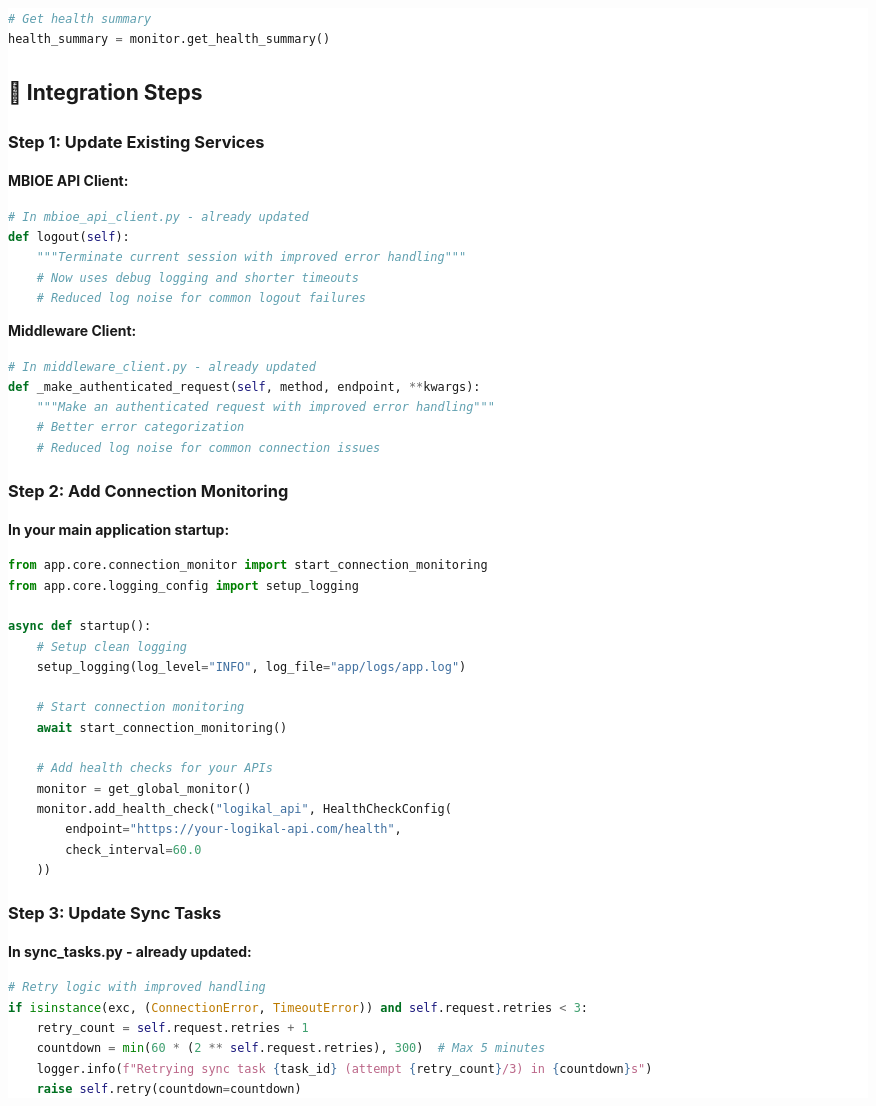 ```python
# Get health summary
health_summary = monitor.get_health_summary()
```

## 🔧 **Integration Steps**

### Step 1: Update Existing Services

**MBIOE API Client:**
```python
# In mbioe_api_client.py - already updated
def logout(self):
    """Terminate current session with improved error handling"""
    # Now uses debug logging and shorter timeouts
    # Reduced log noise for common logout failures
```

**Middleware Client:**
```python
# In middleware_client.py - already updated
def _make_authenticated_request(self, method, endpoint, **kwargs):
    """Make an authenticated request with improved error handling"""
    # Better error categorization
    # Reduced log noise for common connection issues
```

### Step 2: Add Connection Monitoring

**In your main application startup:**
```python
from app.core.connection_monitor import start_connection_monitoring
from app.core.logging_config import setup_logging

async def startup():
    # Setup clean logging
    setup_logging(log_level="INFO", log_file="app/logs/app.log")
    
    # Start connection monitoring
    await start_connection_monitoring()
    
    # Add health checks for your APIs
    monitor = get_global_monitor()
    monitor.add_health_check("logikal_api", HealthCheckConfig(
        endpoint="https://your-logikal-api.com/health",
        check_interval=60.0
    ))
```

### Step 3: Update Sync Tasks

**In sync_tasks.py - already updated:**
```python
# Retry logic with improved handling
if isinstance(exc, (ConnectionError, TimeoutError)) and self.request.retries < 3:
    retry_count = self.request.retries + 1
    countdown = min(60 * (2 ** self.request.retries), 300)  # Max 5 minutes
    logger.info(f"Retrying sync task {task_id} (attempt {retry_count}/3) in {countdown}s")
    raise self.retry(countdown=countdown)
```

